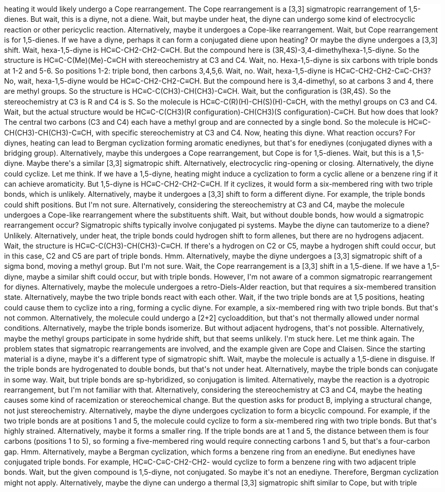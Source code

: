 heating it would likely undergo a Cope rearrangement. The Cope rearrangement is a [3,3] sigmatropic rearrangement of 1,5-dienes. But wait, this is a diyne, not a diene. Wait, but maybe under heat, the diyne can undergo some kind of electrocyclic reaction or other pericyclic reaction. Alternatively, maybe it undergoes a Cope-like rearrangement. Wait, but Cope rearrangement is for 1,5-dienes. If we have a diyne, perhaps it can form a conjugated diene upon heating? Or maybe the diyne undergoes a [3,3] shift. Wait, hexa-1,5-diyne is HC≡C-CH2-CH2-C≡CH. But the compound here is (3R,4S)-3,4-dimethylhexa-1,5-diyne. So the structure is HC≡C-C(Me)(Me)-C≡CH with stereochemistry at C3 and C4. Wait, no. Hexa-1,5-diyne is six carbons with triple bonds at 1-2 and 5-6. So positions 1-2: triple bond, then carbons 3,4,5,6. Wait, no. Wait, hexa-1,5-diyne is HC≡C-CH2-CH2-C≡C-CH3? No, wait, hexa-1,5-diyne would be HC≡C-CH2-CH2-C≡CH. But the compound here is 3,4-dimethyl, so at carbons 3 and 4, there are methyl groups. So the structure is HC≡C-C(CH3)-CH(CH3)-C≡CH. Wait, but the configuration is (3R,4S). So the stereochemistry at C3 is R and C4 is S. So the molecule is HC≡C-C(R)(H)-CH(S)(H)-C≡CH, with the methyl groups on C3 and C4. Wait, but the actual structure would be HC≡C-C(CH3)(R configuration)-CH(CH3)(S configuration)-C≡CH. But how does that look? The central two carbons (C3 and C4) each have a methyl group and are connected by a single bond. So the molecule is HC≡C-CH(CH3)-CH(CH3)-C≡CH, with specific stereochemistry at C3 and C4. Now, heating this diyne. What reaction occurs? For diynes, heating can lead to Bergman cyclization forming aromatic enediynes, but that's for enediynes (conjugated diynes with a bridging group). Alternatively, maybe this undergoes a Cope rearrangement, but Cope is for 1,5-dienes. Wait, but this is a 1,5-diyne. Maybe there's a similar [3,3] sigmatropic shift. Alternatively, electrocyclic ring-opening or closing. Alternatively, the diyne could cyclize. Let me think. If we have a 1,5-diyne, heating might induce a cyclization to form a cyclic allene or a benzene ring if it can achieve aromaticity. But 1,5-diyne is HC≡C-CH2-CH2-C≡CH. If it cyclizes, it would form a six-membered ring with two triple bonds, which is unlikely. Alternatively, maybe it undergoes a [3,3] shift to form a different diyne. For example, the triple bonds could shift positions. But I'm not sure. Alternatively, considering the stereochemistry at C3 and C4, maybe the molecule undergoes a Cope-like rearrangement where the substituents shift. Wait, but without double bonds, how would a sigmatropic rearrangement occur? Sigmatropic shifts typically involve conjugated pi systems. Maybe the diyne can tautomerize to a diene? Unlikely. Alternatively, under heat, the triple bonds could hydrogen shift to form allenes, but there are no hydrogens adjacent. Wait, the structure is HC≡C-C(CH3)-CH(CH3)-C≡CH. If there's a hydrogen on C2 or C5, maybe a hydrogen shift could occur, but in this case, C2 and C5 are part of triple bonds. Hmm. Alternatively, maybe the diyne undergoes a [3,3] sigmatropic shift of a sigma bond, moving a methyl group. But I'm not sure. Wait, the Cope rearrangement is a [3,3] shift in a 1,5-diene. If we have a 1,5-diyne, maybe a similar shift could occur, but with triple bonds. However, I'm not aware of a common sigmatropic rearrangement for diynes. Alternatively, maybe the molecule undergoes a retro-Diels-Alder reaction, but that requires a six-membered transition state. Alternatively, maybe the two triple bonds react with each other. Wait, if the two triple bonds are at 1,5 positions, heating could cause them to cyclize into a ring, forming a cyclic diyne. For example, a six-membered ring with two triple bonds. But that's not common. Alternatively, the molecule could undergo a [2+2] cycloaddition, but that's not thermally allowed under normal conditions. Alternatively, maybe the triple bonds isomerize. But without adjacent hydrogens, that's not possible. Alternatively, maybe the methyl groups participate in some hydride shift, but that seems unlikely. I'm stuck here. Let me think again. The problem states that sigmatropic rearrangements are involved, and the example given are Cope and Claisen. Since the starting material is a diyne, maybe it's a different type of sigmatropic shift. Wait, maybe the molecule is actually a 1,5-diene in disguise. If the triple bonds are hydrogenated to double bonds, but that's not under heat. Alternatively, maybe the triple bonds can conjugate in some way. Wait, but triple bonds are sp-hybridized, so conjugation is limited. Alternatively, maybe the reaction is a dyotropic rearrangement, but I'm not familiar with that. Alternatively, considering the stereochemistry at C3 and C4, maybe the heating causes some kind of racemization or stereochemical change. But the question asks for product B, implying a structural change, not just stereochemistry. Alternatively, maybe the diyne undergoes cyclization to form a bicyclic compound. For example, if the two triple bonds are at positions 1 and 5, the molecule could cyclize to form a six-membered ring with two triple bonds. But that's highly strained. Alternatively, maybe it forms a smaller ring. If the triple bonds are at 1 and 5, the distance between them is four carbons (positions 1 to 5), so forming a five-membered ring would require connecting carbons 1 and 5, but that's a four-carbon gap. Hmm. Alternatively, maybe a Bergman cyclization, which forms a benzene ring from an enediyne. But enediynes have conjugated triple bonds. For example, HC≡C-C≡C-CH2-CH2- would cyclize to form a benzene ring with two adjacent triple bonds. Wait, but the given compound is 1,5-diyne, not conjugated. So maybe it's not an enediyne. Therefore, Bergman cyclization might not apply. Alternatively, maybe the diyne can undergo a thermal [3,3] sigmatropic shift similar to Cope, but with triple